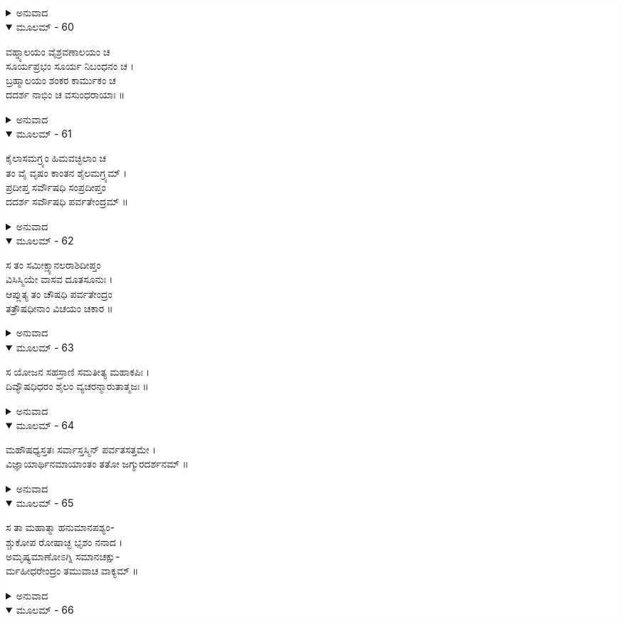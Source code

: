 <details><summary>ಅನುವಾದ</summary></details>

<details open><summary>ಮೂಲಮ್ - 60</summary>

ವಹ್ನ್ಯಾಲಯಂ ವೈಶ್ರವಣಾಲಯಂ ಚ  
ಸೂರ್ಯಪ್ರಭಂ ಸೂರ್ಯ ನಿಬಂಧನಂ ಚ ।  
ಬ್ರಹ್ಮಾಲಯಂ ಶಂಕರ ಕಾರ್ಮುಕಂ ಚ  
ದದರ್ಶ ನಾಭಿಂ ಚ ವಸುಂಧರಾಯಾಃ ॥
</details>

<details><summary>ಅನುವಾದ</summary></details>

<details open><summary>ಮೂಲಮ್ - 61</summary>

ಕೈಲಾಸಮಗ್ರ್ಯಂ ಹಿಮವಚ್ಛಿಲಾಂ ಚ  
ತಂ ವೈ ವೃಷಂ ಕಾಂತನ ಶೈಲಮಗ್ರ್ಯಮ್ ।  
ಪ್ರದೀಪ್ತ ಸರ್ವೌಷಧಿ ಸಂಪ್ರದೀಪ್ತಂ  
ದದರ್ಶ ಸರ್ವೌಷಧಿ ಪರ್ವತೇಂದ್ರಮ್ ॥
</details>

<details><summary>ಅನುವಾದ</summary></details>

<details open><summary>ಮೂಲಮ್ - 62</summary>

ಸ ತಂ ಸಮೀಕ್ಷ್ಯಾನಲರಾಶಿದೀಪ್ತಂ  
ವಿಸಿಸ್ಮಿಯೇ ವಾಸವ ದೂತಸೂನುಃ ।  
ಆಪ್ಲುತ್ಯ ತಂ ಚೌಷಧಿ ಪರ್ವತೇಂದ್ರಂ  
ತತ್ರೌಷಧೀನಾಂ ವಿಚಯಂ ಚಕಾರ ॥
</details>

<details><summary>ಅನುವಾದ</summary></details>

<details open><summary>ಮೂಲಮ್ - 63</summary>

ಸ ಯೋಜನ ಸಹಸ್ರಾಣಿ ಸಮತೀತ್ಯ ಮಹಾಕಪಿಃ ।  
ದಿವ್ಯೌಷಧಿಧರಂ ಶೈಲಂ ವ್ಯಚರನ್ಮಾರುತಾತ್ಮಜಃ ॥
</details>

<details><summary>ಅನುವಾದ</summary></details>

<details open><summary>ಮೂಲಮ್ - 64</summary>

ಮಹೌಷಧ್ಯಸ್ತತಃ  ಸರ್ವಾಸ್ತಸ್ಮಿನ್  ಪರ್ವತಸತ್ತಮೇ ।  
ವಿಜ್ಞಾಯಾರ್ಥಿನಮಾಯಾಂತಂ ತತೋ ಜಗ್ಮುರದರ್ಶನಮ್ ॥
</details>

<details><summary>ಅನುವಾದ</summary></details>

<details open><summary>ಮೂಲಮ್ - 65</summary>

ಸ ತಾ ಮಹಾತ್ಮಾ ಹನುಮಾನಪಶ್ಯಂ-  
ಶ್ಚುಕೋಪ ರೋಷಾಚ್ಛ ಭೃಶಂ ನನಾದ ।  
ಅಮೃಷ್ಯಮಾಣೋಽಗ್ನಿ ಸಮಾನಚಕ್ಷು-  
ರ್ಮಹೀಧರೇಂದ್ರಂ ತಮುವಾಚ ವಾಕ್ಯಮ್ ॥
</details>

<details><summary>ಅನುವಾದ</summary></details>

<details open><summary>ಮೂಲಮ್ - 66</summary>
